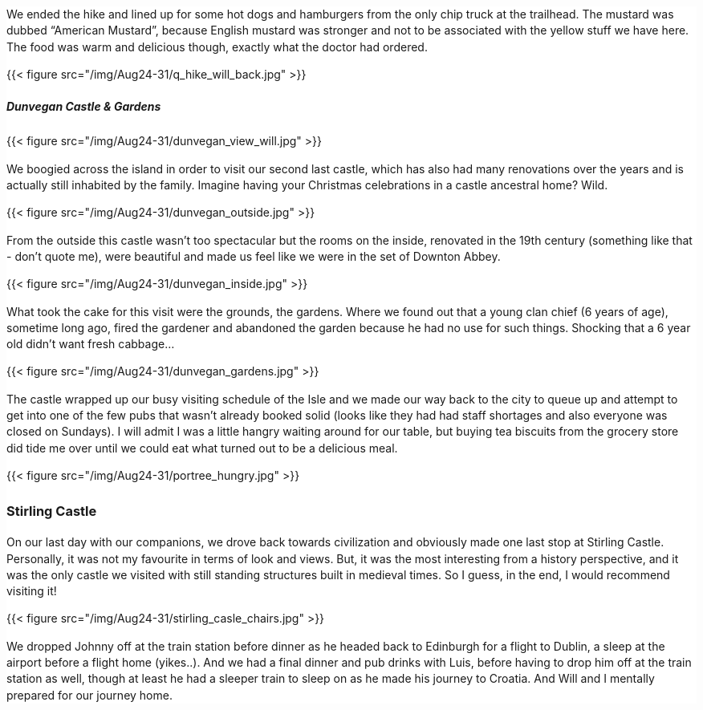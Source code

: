 We ended the hike and lined up for some hot dogs and hamburgers from the only chip truck at the trailhead. The mustard was dubbed “American Mustard”, because English mustard was stronger and not to be associated with the yellow stuff we have here. The food was warm and delicious though, exactly what the doctor had ordered. 

{{< figure src="/img/Aug24-31/q_hike_will_back.jpg" >}} 
&nbsp;

##### Dunvegan Castle & Gardens 

{{< figure src="/img/Aug24-31/dunvegan_view_will.jpg" >}} 
&nbsp;

We boogied across the island in order to visit our second last castle, which has also had many renovations over the years and is actually still inhabited by the family. Imagine having your Christmas celebrations in a castle ancestral home? Wild. 

{{< figure src="/img/Aug24-31/dunvegan_outside.jpg" >}} 
&nbsp;

From the outside this castle wasn’t too spectacular but the rooms on the inside, renovated in the 19th century (something like that - don’t quote me), were beautiful and made us feel like we were in the set of Downton Abbey. 

{{< figure src="/img/Aug24-31/dunvegan_inside.jpg" >}} 
&nbsp;

What took the cake for this visit were the grounds, the gardens. Where we found out that a young clan chief (6 years of age), sometime long ago, fired the gardener and abandoned the garden because he had no use for such things. Shocking that a 6 year old didn’t want fresh cabbage… 

{{< figure src="/img/Aug24-31/dunvegan_gardens.jpg" >}} 
&nbsp;

The castle wrapped up our busy visiting schedule of the Isle and we made our way back to the city to queue up and attempt to get into one of the few pubs that wasn’t already booked solid (looks like they had had staff shortages and also everyone was closed on Sundays). I will admit I was a little hangry waiting around for our table, but buying tea biscuits from the grocery store did tide me over until we could eat what turned out to be a delicious meal. 

{{< figure src="/img/Aug24-31/portree_hungry.jpg" >}} 
&nbsp;

### Stirling Castle
On our last day with our companions, we drove back towards civilization and obviously made one last stop at Stirling Castle. Personally, it was not my favourite in terms of look and views. But, it was the most interesting from a history perspective, and it was the only castle we visited with still standing structures built in medieval times. So I guess, in the end, I would recommend visiting it! 

{{< figure src="/img/Aug24-31/stirling_casle_chairs.jpg" >}} 
&nbsp;

We dropped Johnny off at the train station before dinner as he headed back to Edinburgh for a flight to Dublin, a sleep at the airport before a flight home (yikes..). And we had a final dinner and pub drinks with Luis, before having to drop him off at the train station as well, though at least he had a sleeper train to sleep on as he made his journey to Croatia. And Will and I mentally prepared for our journey home.
